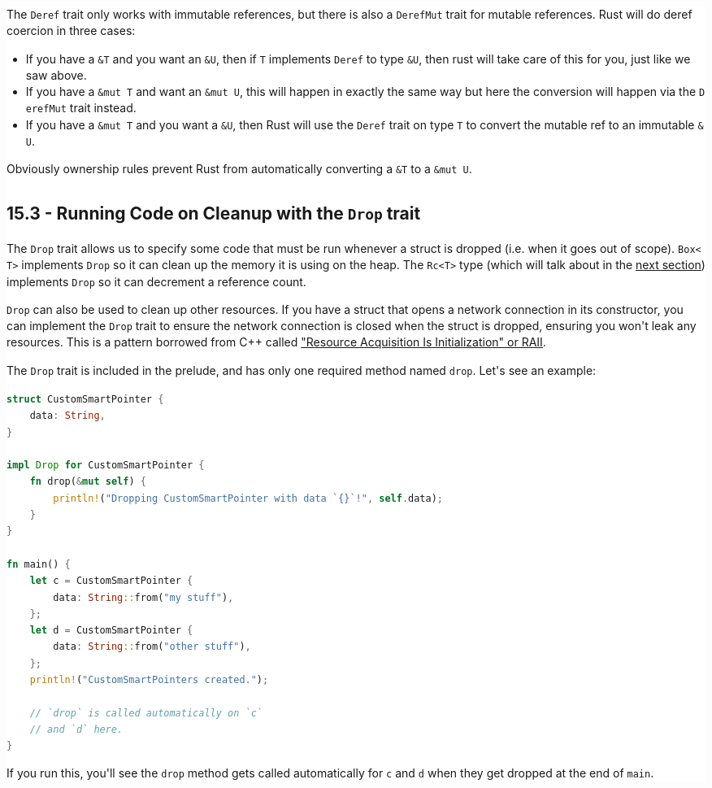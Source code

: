 The `Deref` trait only works with immutable references, but there is also a `DerefMut` trait for mutable references. Rust will do deref coercion in three cases:

- If you have a `&T` and you want an `&U`, then if `T` implements `Deref` to type `&U`, then rust will take care of this for you, just like we saw above.
- If you have a `&mut T` and want an `&mut U`, this will happen in exactly the same way but here the conversion will happen via the `DerefMut` trait instead.
- If you have a `&mut T` and you want a `&U`, then Rust will use the `Deref` trait on type `T` to convert the mutable ref to an immutable `&U`.

Obviously ownership rules prevent Rust from automatically converting a `&T` to a `&mut U`.

## 15.3 - Running Code on Cleanup with the `Drop` trait

The `Drop` trait allows us to specify some code that must be run whenever a struct is dropped (i.e. when it goes out of scope). `Box<T>` implements `Drop` so it can clean up the memory it is using on the heap. The `Rc<T>` type (which will talk about in the [next section](#154---rct-the-reference-counted-smart-pointer)) implements `Drop` so it can decrement a reference count.

`Drop` can also be used to clean up other resources. If you have a struct that opens a network connection in its constructor, you can implement the `Drop` trait to ensure the network connection is closed when the struct is dropped, ensuring you won't leak any resources. This is a pattern borrowed from C++ called ["Resource Acquisition Is Initialization" or RAII](https://en.cppreference.com/w/cpp/language/raii).

The `Drop` trait is included in the prelude, and has only one required method named `drop`. Let's see an example:

```rust title="src/main.rs"
struct CustomSmartPointer {
    data: String,
}

impl Drop for CustomSmartPointer {
    fn drop(&mut self) {
        println!("Dropping CustomSmartPointer with data `{}`!", self.data);
    }
}

fn main() {
    let c = CustomSmartPointer {
        data: String::from("my stuff"),
    };
    let d = CustomSmartPointer {
        data: String::from("other stuff"),
    };
    println!("CustomSmartPointers created.");

    // `drop` is called automatically on `c`
    // and `d` here.
}
```

If you run this, you'll see the `drop` method gets called automatically for `c` and `d` when they get dropped at the end of `main`.
